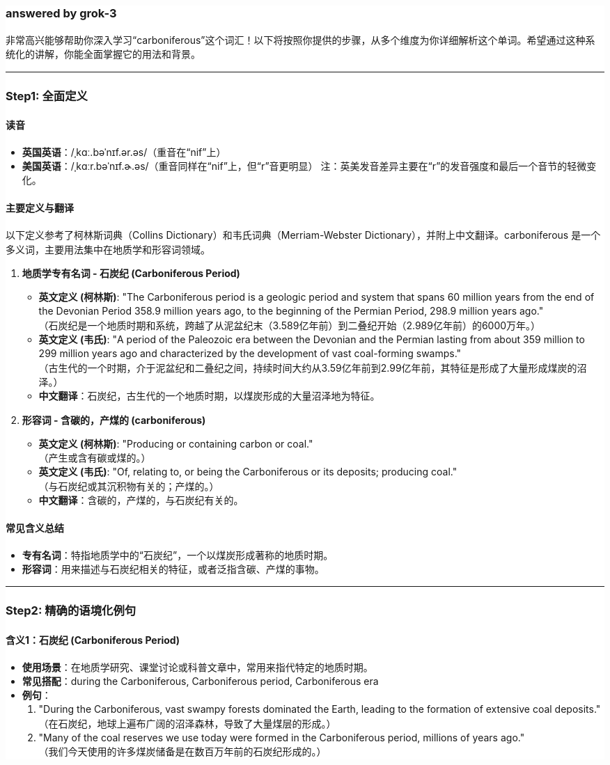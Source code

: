 ### answered by grok-3
非常高兴能够帮助你深入学习“carboniferous”这个词汇！以下将按照你提供的步骤，从多个维度为你详细解析这个单词。希望通过这种系统化的讲解，你能全面掌握它的用法和背景。

---

### Step1: 全面定义

#### 读音
- **英国英语**：/ˌkɑː.bəˈnɪf.ər.əs/（重音在“nif”上）
- **美国英语**：/ˌkɑːr.bəˈnɪf.ɚ.əs/（重音同样在“nif”上，但“r”音更明显）
注：英美发音差异主要在“r”的发音强度和最后一个音节的轻微变化。

#### 主要定义与翻译
以下定义参考了柯林斯词典（Collins Dictionary）和韦氏词典（Merriam-Webster Dictionary），并附上中文翻译。carboniferous 是一个多义词，主要用法集中在地质学和形容词领域。

1. **地质学专有名词 - 石炭纪 (Carboniferous Period)**  
   - **英文定义 (柯林斯)**: "The Carboniferous period is a geologic period and system that spans 60 million years from the end of the Devonian Period 358.9 million years ago, to the beginning of the Permian Period, 298.9 million years ago."  
     （石炭纪是一个地质时期和系统，跨越了从泥盆纪末（3.589亿年前）到二叠纪开始（2.989亿年前）的6000万年。）  
   - **英文定义 (韦氏)**: "A period of the Paleozoic era between the Devonian and the Permian lasting from about 359 million to 299 million years ago and characterized by the development of vast coal-forming swamps."  
     （古生代的一个时期，介于泥盆纪和二叠纪之间，持续时间大约从3.59亿年前到2.99亿年前，其特征是形成了大量形成煤炭的沼泽。）  
   - **中文翻译**：石炭纪，古生代的一个地质时期，以煤炭形成的大量沼泽地为特征。

2. **形容词 - 含碳的，产煤的 (carboniferous)**  
   - **英文定义 (柯林斯)**: "Producing or containing carbon or coal."  
     （产生或含有碳或煤的。）  
   - **英文定义 (韦氏)**: "Of, relating to, or being the Carboniferous or its deposits; producing coal."  
     （与石炭纪或其沉积物有关的；产煤的。）  
   - **中文翻译**：含碳的，产煤的，与石炭纪有关的。

#### 常见含义总结
- **专有名词**：特指地质学中的“石炭纪”，一个以煤炭形成著称的地质时期。  
- **形容词**：用来描述与石炭纪相关的特征，或者泛指含碳、产煤的事物。

---

### Step2: 精确的语境化例句

#### 含义1：石炭纪 (Carboniferous Period)
- **使用场景**：在地质学研究、课堂讨论或科普文章中，常用来指代特定的地质时期。  
- **常见搭配**：during the Carboniferous, Carboniferous period, Carboniferous era  
- **例句**：  
  1. "During the Carboniferous, vast swampy forests dominated the Earth, leading to the formation of extensive coal deposits."  
     （在石炭纪，地球上遍布广阔的沼泽森林，导致了大量煤层的形成。）  
  2. "Many of the coal reserves we use today were formed in the Carboniferous period, millions of years ago."  
     （我们今天使用的许多煤炭储备是在数百万年前的石炭纪形成的。）
